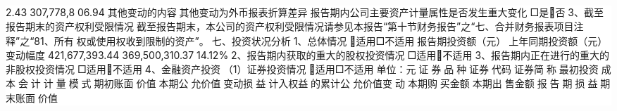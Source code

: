 2.43
307,778,8
06.94
其他变动的内容
其他变动为外币报表折算差异
报告期内公司主要资产计量属性是否发生重大变化
□是否
3、截至报告期末的资产权利受限情况
截至报告期末，本公司的资产权利受限情况请参见本报告“第十节财务报告”之“七、合并财务报表项目注释”之“81、所有
权或使用权收到限制的资产”。
七、投资状况分析
1、总体情况
适用□不适用
报告期投资额（元）
上年同期投资额（元）
变动幅度
421,677,393.44
369,500,310.37
14.12%
2、报告期内获取的重大的股权投资情况
□适用不适用
3、报告期内正在进行的重大的非股权投资情况
□适用不适用
4、金融资产投资
（1）证券投资情况
适用□不适用
单位：元
证
券
品
种
证券
代码
证券简
称
最初投资
成本
会
计
计
量
模
式
期初账面
价值
本期公
允价值
变动损
益
计入权益
的累计公
允价值变
动
本期购
买金额
本期出
售金额
报
告
期
损
益
期末账面
价值